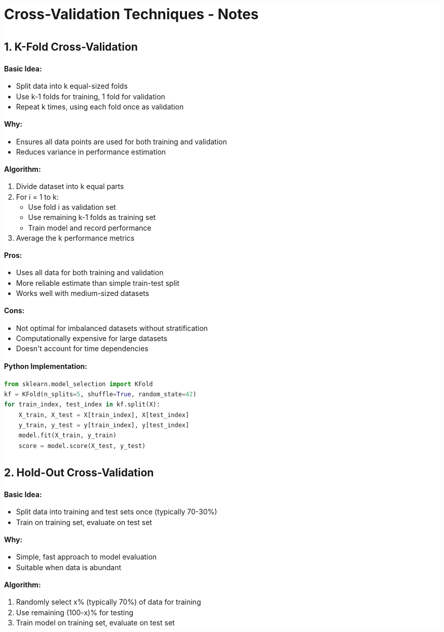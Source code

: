 # Cross-Validation Techniques - Notes

## 1. K-Fold Cross-Validation

**Basic Idea:**
- Split data into k equal-sized folds
- Use k-1 folds for training, 1 fold for validation
- Repeat k times, using each fold once as validation

**Why:**
- Ensures all data points are used for both training and validation
- Reduces variance in performance estimation

**Algorithm:**
1. Divide dataset into k equal parts
2. For i = 1 to k:
   - Use fold i as validation set
   - Use remaining k-1 folds as training set
   - Train model and record performance
3. Average the k performance metrics

**Pros:**
- Uses all data for both training and validation
- More reliable estimate than simple train-test split
- Works well with medium-sized datasets

**Cons:**
- Not optimal for imbalanced datasets without stratification
- Computationally expensive for large datasets
- Doesn't account for time dependencies

**Python Implementation:**
```python
from sklearn.model_selection import KFold
kf = KFold(n_splits=5, shuffle=True, random_state=42)
for train_index, test_index in kf.split(X):
    X_train, X_test = X[train_index], X[test_index]
    y_train, y_test = y[train_index], y[test_index]
    model.fit(X_train, y_train)
    score = model.score(X_test, y_test)
```

## 2. Hold-Out Cross-Validation

**Basic Idea:**
- Split data into training and test sets once (typically 70-30%)
- Train on training set, evaluate on test set

**Why:**
- Simple, fast approach to model evaluation
- Suitable when data is abundant

**Algorithm:**
1. Randomly select x% (typically 70%) of data for training
2. Use remaining (100-x)% for testing
3. Train model on training set, evaluate on test set
